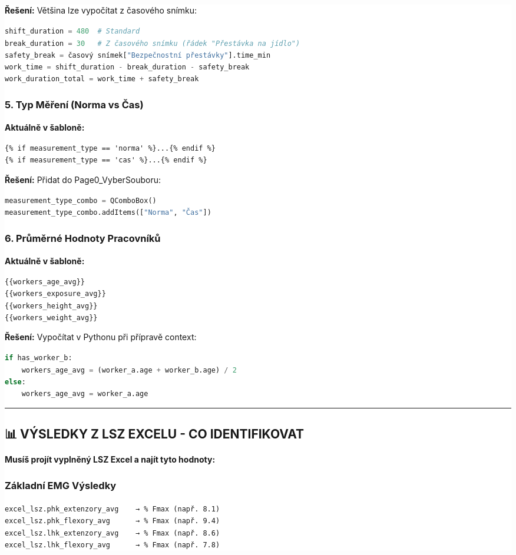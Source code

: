 **Řešení:**
Většina lze vypočítat z časového snímku:
```python
shift_duration = 480  # Standard
break_duration = 30   # Z časového snímku (řádek "Přestávka na jídlo")
safety_break = časový snímek["Bezpečnostní přestávky"].time_min
work_time = shift_duration - break_duration - safety_break
work_duration_total = work_time + safety_break
```

### 5. Typ Měření (Norma vs Čas)

**Aktuálně v šabloně:**
```
{% if measurement_type == 'norma' %}...{% endif %}
{% if measurement_type == 'cas' %}...{% endif %}
```

**Řešení:**
Přidat do Page0_VyberSouboru:
```python
measurement_type_combo = QComboBox()
measurement_type_combo.addItems(["Norma", "Čas"])
```

### 6. Průměrné Hodnoty Pracovníků

**Aktuálně v šabloně:**
```
{{workers_age_avg}}
{{workers_exposure_avg}}
{{workers_height_avg}}
{{workers_weight_avg}}
```

**Řešení:**
Vypočítat v Pythonu při přípravě context:
```python
if has_worker_b:
    workers_age_avg = (worker_a.age + worker_b.age) / 2
else:
    workers_age_avg = worker_a.age
```

---

## 📊 VÝSLEDKY Z LSZ EXCELU - CO IDENTIFIKOVAT

**Musíš projít vyplněný LSZ Excel a najít tyto hodnoty:**

### Základní EMG Výsledky

```
excel_lsz.phk_extenzory_avg    → % Fmax (např. 8.1)
excel_lsz.phk_flexory_avg      → % Fmax (např. 9.4)
excel_lsz.lhk_extenzory_avg    → % Fmax (např. 8.6)
excel_lsz.lhk_flexory_avg      → % Fmax (např. 7.8)
```
